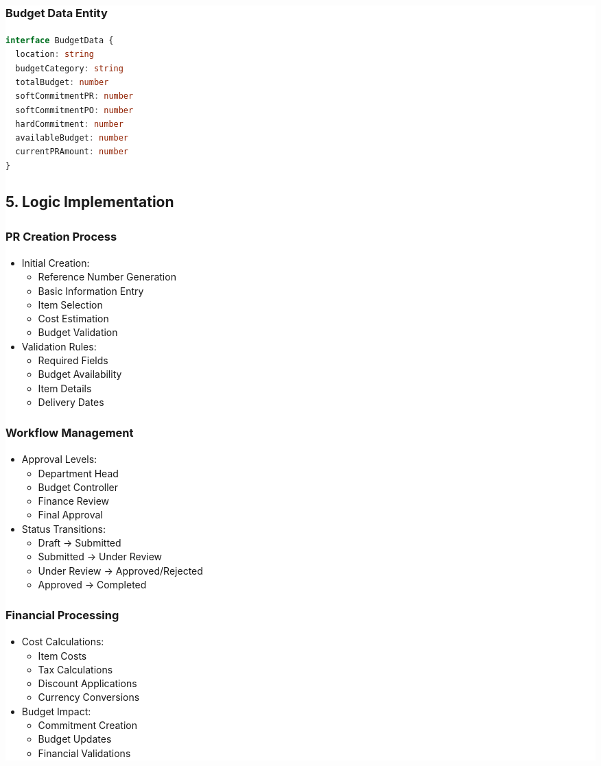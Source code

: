 ### Budget Data Entity
```typescript
interface BudgetData {
  location: string
  budgetCategory: string
  totalBudget: number
  softCommitmentPR: number
  softCommitmentPO: number
  hardCommitment: number
  availableBudget: number
  currentPRAmount: number
}
```

## 5. Logic Implementation

### PR Creation Process
- Initial Creation:
  - Reference Number Generation
  - Basic Information Entry
  - Item Selection
  - Cost Estimation
  - Budget Validation
- Validation Rules:
  - Required Fields
  - Budget Availability
  - Item Details
  - Delivery Dates

### Workflow Management
- Approval Levels:
  - Department Head
  - Budget Controller
  - Finance Review
  - Final Approval
- Status Transitions:
  - Draft → Submitted
  - Submitted → Under Review
  - Under Review → Approved/Rejected
  - Approved → Completed

### Financial Processing
- Cost Calculations:
  - Item Costs
  - Tax Calculations
  - Discount Applications
  - Currency Conversions
- Budget Impact:
  - Commitment Creation
  - Budget Updates
  - Financial Validations
